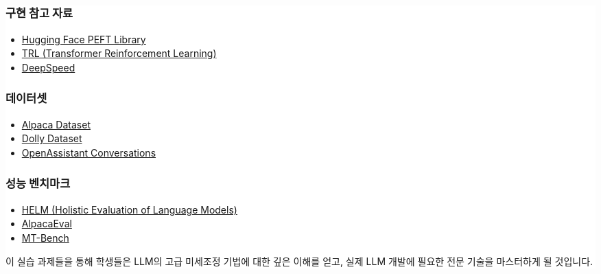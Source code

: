 ### 구현 참고 자료
- [Hugging Face PEFT Library](https://huggingface.co/docs/peft/)
- [TRL (Transformer Reinforcement Learning)](https://github.com/lvwerra/trl)
- [DeepSpeed](https://www.deepspeed.ai/)

### 데이터셋
- [Alpaca Dataset](https://crfm.stanford.edu/2023/03/13/alpaca.html)
- [Dolly Dataset](https://www.databricks.com/blog/2023/04/12/dolly-first-open-commercially-viable-instruction-tuned-llm)
- [OpenAssistant Conversations](https://huggingface.co/datasets/OpenAssistant/oasst1)

### 성능 벤치마크
- [HELM (Holistic Evaluation of Language Models)](https://stanford-crfm.github.io/helm/latest/)
- [AlpacaEval](https://tatsu-lab.github.io/AlpacaEval/)
- [MT-Bench](https://arxiv.org/abs/2306.16634)

이 실습 과제들을 통해 학생들은 LLM의 고급 미세조정 기법에 대한 깊은 이해를 얻고, 실제 LLM 개발에 필요한 전문 기술을 마스터하게 될 것입니다.